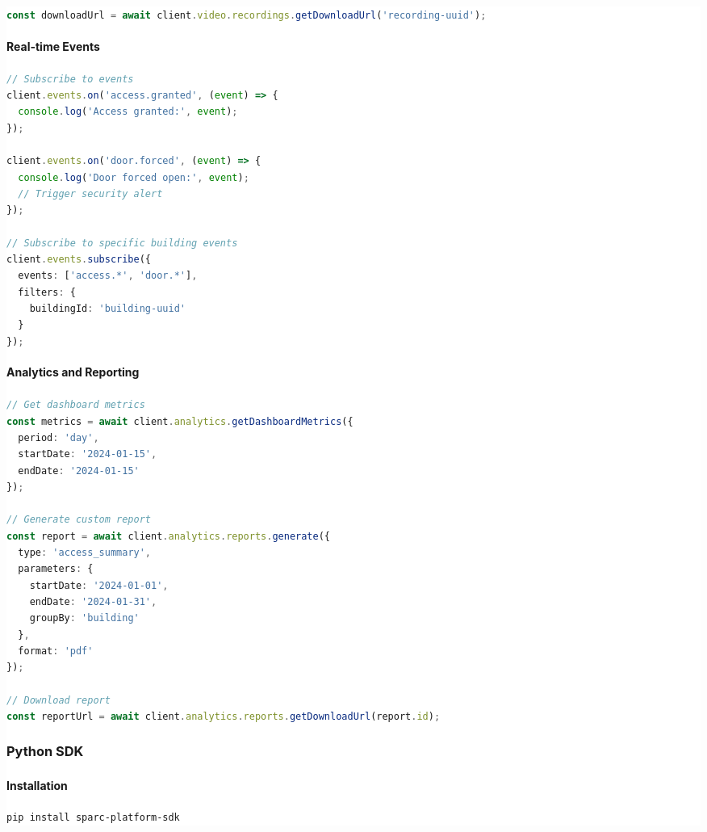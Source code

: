 ```typescript
const downloadUrl = await client.video.recordings.getDownloadUrl('recording-uuid');
```

#### Real-time Events
```typescript
// Subscribe to events
client.events.on('access.granted', (event) => {
  console.log('Access granted:', event);
});

client.events.on('door.forced', (event) => {
  console.log('Door forced open:', event);
  // Trigger security alert
});

// Subscribe to specific building events
client.events.subscribe({
  events: ['access.*', 'door.*'],
  filters: {
    buildingId: 'building-uuid'
  }
});
```

#### Analytics and Reporting
```typescript
// Get dashboard metrics
const metrics = await client.analytics.getDashboardMetrics({
  period: 'day',
  startDate: '2024-01-15',
  endDate: '2024-01-15'
});

// Generate custom report
const report = await client.analytics.reports.generate({
  type: 'access_summary',
  parameters: {
    startDate: '2024-01-01',
    endDate: '2024-01-31',
    groupBy: 'building'
  },
  format: 'pdf'
});

// Download report
const reportUrl = await client.analytics.reports.getDownloadUrl(report.id);
```

### Python SDK

#### Installation
```bash
pip install sparc-platform-sdk
```
